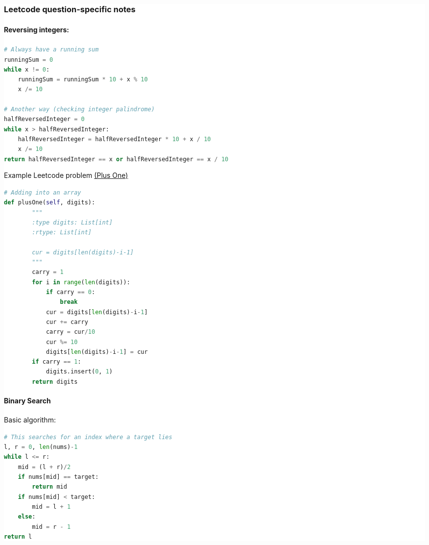 <h3>Leetcode question-specific notes</h3>

<h4>Reversing integers:</h4>

```python
# Always have a running sum
runningSum = 0
while x != 0:
    runningSum = runningSum * 10 + x % 10
    x /= 10

# Another way (checking integer palindrome)
halfReversedInteger = 0
while x > halfReversedInteger:
    halfReversedInteger = halfReversedInteger * 10 + x / 10
    x /= 10
return halfReversedInteger == x or halfReversedInteger == x / 10
```

Example Leetcode problem [(Plus One)](https://leetcode.com/problems/plus-one/)

```python
# Adding into an array
def plusOne(self, digits):
        """
        :type digits: List[int]
        :rtype: List[int]

        cur = digits[len(digits)-i-1]
        """
        carry = 1
        for i in range(len(digits)):
            if carry == 0:
                break
            cur = digits[len(digits)-i-1]
            cur += carry
            carry = cur/10
            cur %= 10
            digits[len(digits)-i-1] = cur
        if carry == 1:
            digits.insert(0, 1)
        return digits
```

<h4>Binary Search</h4>

Basic algorithm:

```python
# This searches for an index where a target lies
l, r = 0, len(nums)-1
while l <= r:
    mid = (l + r)/2
    if nums[mid] == target:
        return mid
    if nums[mid] < target:
        mid = l + 1
    else:
        mid = r - 1
return l
```
